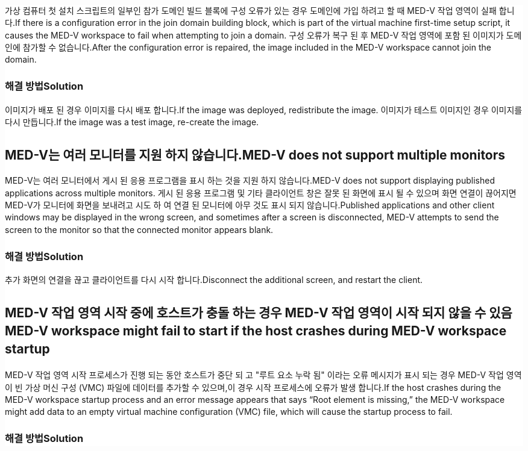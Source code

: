 
<span data-ttu-id="e7a2f-131">가상 컴퓨터 첫 설치 스크립트의 일부인 참가 도메인 빌드 블록에 구성 오류가 있는 경우 도메인에 가입 하려고 할 때 MED-V 작업 영역이 실패 합니다.</span><span class="sxs-lookup"><span data-stu-id="e7a2f-131">If there is a configuration error in the join domain building block, which is part of the virtual machine first-time setup script, it causes the MED-V workspace to fail when attempting to join a domain.</span></span> <span data-ttu-id="e7a2f-132">구성 오류가 복구 된 후 MED-V 작업 영역에 포함 된 이미지가 도메인에 참가할 수 없습니다.</span><span class="sxs-lookup"><span data-stu-id="e7a2f-132">After the configuration error is repaired, the image included in the MED-V workspace cannot join the domain.</span></span>

### <span data-ttu-id="e7a2f-133">해결 방법</span><span class="sxs-lookup"><span data-stu-id="e7a2f-133">Solution</span></span>

<span data-ttu-id="e7a2f-134">이미지가 배포 된 경우 이미지를 다시 배포 합니다.</span><span class="sxs-lookup"><span data-stu-id="e7a2f-134">If the image was deployed, redistribute the image.</span></span> <span data-ttu-id="e7a2f-135">이미지가 테스트 이미지인 경우 이미지를 다시 만듭니다.</span><span class="sxs-lookup"><span data-stu-id="e7a2f-135">If the image was a test image, re-create the image.</span></span>

## <span data-ttu-id="e7a2f-136">MED-V는 여러 모니터를 지원 하지 않습니다.</span><span class="sxs-lookup"><span data-stu-id="e7a2f-136">MED-V does not support multiple monitors</span></span>


<span data-ttu-id="e7a2f-137">MED-V는 여러 모니터에서 게시 된 응용 프로그램을 표시 하는 것을 지원 하지 않습니다.</span><span class="sxs-lookup"><span data-stu-id="e7a2f-137">MED-V does not support displaying published applications across multiple monitors.</span></span> <span data-ttu-id="e7a2f-138">게시 된 응용 프로그램 및 기타 클라이언트 창은 잘못 된 화면에 표시 될 수 있으며 화면 연결이 끊어지면 MED-V가 모니터에 화면을 보내려고 시도 하 여 연결 된 모니터에 아무 것도 표시 되지 않습니다.</span><span class="sxs-lookup"><span data-stu-id="e7a2f-138">Published applications and other client windows may be displayed in the wrong screen, and sometimes after a screen is disconnected, MED-V attempts to send the screen to the monitor so that the connected monitor appears blank.</span></span>

### <span data-ttu-id="e7a2f-139">해결 방법</span><span class="sxs-lookup"><span data-stu-id="e7a2f-139">Solution</span></span>

<span data-ttu-id="e7a2f-140">추가 화면의 연결을 끊고 클라이언트를 다시 시작 합니다.</span><span class="sxs-lookup"><span data-stu-id="e7a2f-140">Disconnect the additional screen, and restart the client.</span></span>

## <span data-ttu-id="e7a2f-141">MED-V 작업 영역 시작 중에 호스트가 충돌 하는 경우 MED-V 작업 영역이 시작 되지 않을 수 있음</span><span class="sxs-lookup"><span data-stu-id="e7a2f-141">MED-V workspace might fail to start if the host crashes during MED-V workspace startup</span></span>


<span data-ttu-id="e7a2f-142">MED-V 작업 영역 시작 프로세스가 진행 되는 동안 호스트가 중단 되 고 "루트 요소 누락 됨" 이라는 오류 메시지가 표시 되는 경우 MED-V 작업 영역이 빈 가상 머신 구성 (VMC) 파일에 데이터를 추가할 수 있으며,이 경우 시작 프로세스에 오류가 발생 합니다.</span><span class="sxs-lookup"><span data-stu-id="e7a2f-142">If the host crashes during the MED-V workspace startup process and an error message appears that says “Root element is missing,” the MED-V workspace might add data to an empty virtual machine configuration (VMC) file, which will cause the startup process to fail.</span></span>

### <span data-ttu-id="e7a2f-143">해결 방법</span><span class="sxs-lookup"><span data-stu-id="e7a2f-143">Solution</span></span>
